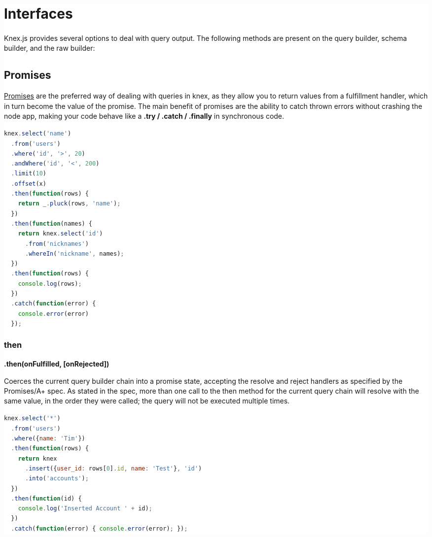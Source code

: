 # Interfaces

Knex.js provides several options to deal with query output. The following methods are present on the query builder, schema builder, and the raw builder:

## Promises

[Promises](https://github.com/petkaantonov/bluebird#what-are-promises-and-why-should-i-use-them) are the preferred way of dealing with queries in knex, as they allow you to return values from a fulfillment handler, which in turn become the value of the promise. The main benefit of promises are the ability to catch thrown errors without crashing the node app, making your code behave like a **.try / .catch / .finally** in synchronous code.

```js
knex.select('name')
  .from('users')
  .where('id', '>', 20)
  .andWhere('id', '<', 200)
  .limit(10)
  .offset(x)
  .then(function(rows) {
    return _.pluck(rows, 'name');
  })
  .then(function(names) {
    return knex.select('id')
      .from('nicknames')
      .whereIn('nickname', names);
  })
  .then(function(rows) {
    console.log(rows);
  })
  .catch(function(error) {
    console.error(error)
  });
```

### then

**.then(onFulfilled, [onRejected])**

Coerces the current query builder chain into a promise state, accepting the resolve and reject handlers as specified by the Promises/A+ spec. As stated in the spec, more than one call to the then method for the current query chain will resolve with the same value, in the order they were called; the query will not be executed multiple times.

```js
knex.select('*')
  .from('users')
  .where({name: 'Tim'})
  .then(function(rows) {
    return knex
      .insert({user_id: rows[0].id, name: 'Test'}, 'id')
      .into('accounts');
  })
  .then(function(id) {
    console.log('Inserted Account ' + id);
  })
  .catch(function(error) { console.error(error); });
```
